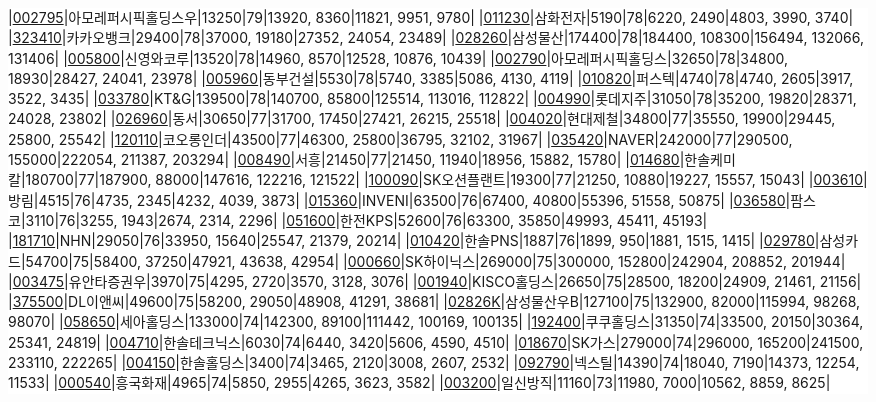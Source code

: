 |[002795](https://finance.daum.net/quotes/A002795)|아모레퍼시픽홀딩스우|13250|79|13920, 8360|11821, 9951, 9780|
|[011230](https://finance.daum.net/quotes/A011230)|삼화전자|5190|78|6220, 2490|4803, 3990, 3740|
|[323410](https://finance.daum.net/quotes/A323410)|카카오뱅크|29400|78|37000, 19180|27352, 24054, 23489|
|[028260](https://finance.daum.net/quotes/A028260)|삼성물산|174400|78|184400, 108300|156494, 132066, 131406|
|[005800](https://finance.daum.net/quotes/A005800)|신영와코루|13520|78|14960, 8570|12528, 10876, 10439|
|[002790](https://finance.daum.net/quotes/A002790)|아모레퍼시픽홀딩스|32650|78|34800, 18930|28427, 24041, 23978|
|[005960](https://finance.daum.net/quotes/A005960)|동부건설|5530|78|5740, 3385|5086, 4130, 4119|
|[010820](https://finance.daum.net/quotes/A010820)|퍼스텍|4740|78|4740, 2605|3917, 3522, 3435|
|[033780](https://finance.daum.net/quotes/A033780)|KT&G|139500|78|140700, 85800|125514, 113016, 112822|
|[004990](https://finance.daum.net/quotes/A004990)|롯데지주|31050|78|35200, 19820|28371, 24028, 23802|
|[026960](https://finance.daum.net/quotes/A026960)|동서|30650|77|31700, 17450|27421, 26215, 25518|
|[004020](https://finance.daum.net/quotes/A004020)|현대제철|34800|77|35550, 19900|29445, 25800, 25542|
|[120110](https://finance.daum.net/quotes/A120110)|코오롱인더|43500|77|46300, 25800|36795, 32102, 31967|
|[035420](https://finance.daum.net/quotes/A035420)|NAVER|242000|77|290500, 155000|222054, 211387, 203294|
|[008490](https://finance.daum.net/quotes/A008490)|서흥|21450|77|21450, 11940|18956, 15882, 15780|
|[014680](https://finance.daum.net/quotes/A014680)|한솔케미칼|180700|77|187900, 88000|147616, 122216, 121522|
|[100090](https://finance.daum.net/quotes/A100090)|SK오션플랜트|19300|77|21250, 10880|19227, 15557, 15043|
|[003610](https://finance.daum.net/quotes/A003610)|방림|4515|76|4735, 2345|4232, 4039, 3873|
|[015360](https://finance.daum.net/quotes/A015360)|INVENI|63500|76|67400, 40800|55396, 51558, 50875|
|[036580](https://finance.daum.net/quotes/A036580)|팜스코|3110|76|3255, 1943|2674, 2314, 2296|
|[051600](https://finance.daum.net/quotes/A051600)|한전KPS|52600|76|63300, 35850|49993, 45411, 45193|
|[181710](https://finance.daum.net/quotes/A181710)|NHN|29050|76|33950, 15640|25547, 21379, 20214|
|[010420](https://finance.daum.net/quotes/A010420)|한솔PNS|1887|76|1899, 950|1881, 1515, 1415|
|[029780](https://finance.daum.net/quotes/A029780)|삼성카드|54700|75|58400, 37250|47921, 43638, 42954|
|[000660](https://finance.daum.net/quotes/A000660)|SK하이닉스|269000|75|300000, 152800|242904, 208852, 201944|
|[003475](https://finance.daum.net/quotes/A003475)|유안타증권우|3970|75|4295, 2720|3570, 3128, 3076|
|[001940](https://finance.daum.net/quotes/A001940)|KISCO홀딩스|26650|75|28500, 18200|24909, 21461, 21156|
|[375500](https://finance.daum.net/quotes/A375500)|DL이앤씨|49600|75|58200, 29050|48908, 41291, 38681|
|[02826K](https://finance.daum.net/quotes/A02826K)|삼성물산우B|127100|75|132900, 82000|115994, 98268, 98070|
|[058650](https://finance.daum.net/quotes/A058650)|세아홀딩스|133000|74|142300, 89100|111442, 100169, 100135|
|[192400](https://finance.daum.net/quotes/A192400)|쿠쿠홀딩스|31350|74|33500, 20150|30364, 25341, 24819|
|[004710](https://finance.daum.net/quotes/A004710)|한솔테크닉스|6030|74|6440, 3420|5606, 4590, 4510|
|[018670](https://finance.daum.net/quotes/A018670)|SK가스|279000|74|296000, 165200|241500, 233110, 222265|
|[004150](https://finance.daum.net/quotes/A004150)|한솔홀딩스|3400|74|3465, 2120|3008, 2607, 2532|
|[092790](https://finance.daum.net/quotes/A092790)|넥스틸|14390|74|18040, 7190|14373, 12254, 11533|
|[000540](https://finance.daum.net/quotes/A000540)|흥국화재|4965|74|5850, 2955|4265, 3623, 3582|
|[003200](https://finance.daum.net/quotes/A003200)|일신방직|11160|73|11980, 7000|10562, 8859, 8625|